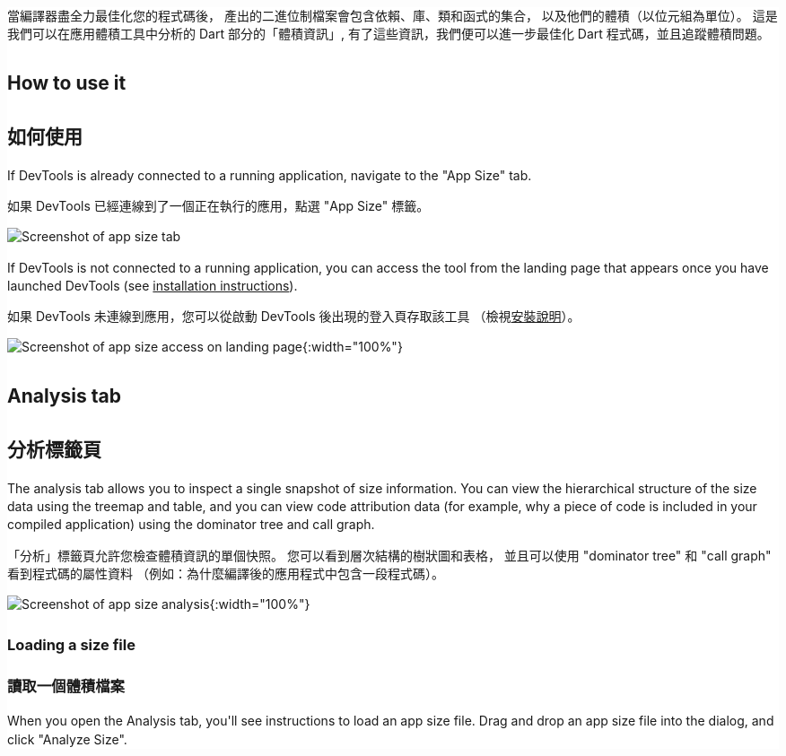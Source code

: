 當編譯器盡全力最佳化您的程式碼後，
產出的二進位制檔案會包含依賴、庫、類和函式的集合，
以及他們的體積（以位元組為單位）。
這是我們可以在應用體積工具中分析的 Dart 部分的「體積資訊」,
有了這些資訊，我們便可以進一步最佳化 Dart 程式碼，並且追蹤體積問題。

## How to use it

## 如何使用

If DevTools is already connected to a running application,
navigate to the "App Size" tab.

如果 DevTools 已經連線到了一個正在執行的應用，點選 "App Size" 標籤。

![Screenshot of app size tab]({{site.url}}/assets/images/docs/tools/devtools/app_size_tab.png)

If DevTools is not connected to a running application, you can
access the tool from the landing page that appears once you have launched
DevTools (see [installation instructions][]).

如果 DevTools 未連線到應用，您可以從啟動 DevTools 後出現的登入頁存取該工具
（檢視[安裝說明][installation instructions]）。

![Screenshot of app size access on landing page]({{site.url}}/assets/images/docs/tools/devtools/app_size_access_landing_page.png){:width="100%"}

## Analysis tab

## 分析標籤頁

The analysis tab allows you to inspect a single snapshot
of size information.  You can view the hierarchical structure
of the size data using the treemap and table,
and you can view code attribution data
(for example, why a piece of code is included in your compiled
application) using the dominator tree and call graph.

「分析」標籤頁允許您檢查體積資訊的單個快照。
您可以看到層次結構的樹狀圖和表格，
並且可以使用 "dominator tree" 和 "call graph" 看到程式碼的屬性資料
（例如：為什麼編譯後的應用程式中包含一段程式碼）。

![Screenshot of app size analysis]({{site.url}}/assets/images/docs/tools/devtools/app_size_analysis.png){:width="100%"}

### Loading a size file

### 讀取一個體積檔案

When you open the Analysis tab, you'll see instructions
to load an app size file. Drag and drop an app size
file into the dialog, and click "Analyze Size".


[dominator tree]: https://en.wikipedia.org/wiki/Dominator_(graph_theory)
[Using the treemap]: #using-the-treemap
[Generating size files]: #generating-size-files
[Analysis tab]: #analysis-tab
[Diff tab]: #diff-tab
[installation instructions]: {{site.url}}/development/tools/devtools/overview#install-devtools
[App Size Documentation]: {{site.url}}/perf/app-size#breaking-down-the-size